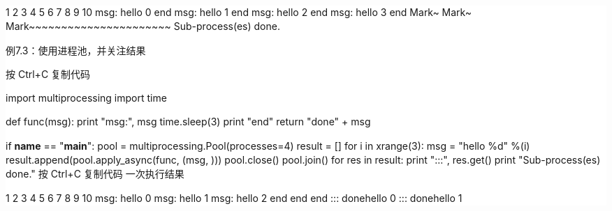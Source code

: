 1
2
3
4
5
6
7
8
9
10
msg: hello 0
end
msg: hello 1
end
msg: hello 2
end
msg: hello 3
end
Mark~ Mark~ Mark~~~~~~~~~~~~~~~~~~~~~~
Sub-process(es) done.
　　

例7.3：使用进程池，并关注结果

按 Ctrl+C 复制代码

import multiprocessing
import time

def func(msg):
    print "msg:", msg
    time.sleep(3)
    print "end"
    return "done" + msg

if __name__ == "__main__":
    pool = multiprocessing.Pool(processes=4)
    result = []
    for i in xrange(3):
        msg = "hello %d" %(i)
        result.append(pool.apply_async(func, (msg, )))
    pool.close()
    pool.join()
    for res in result:
        print ":::", res.get()
    print "Sub-process(es) done."
按 Ctrl+C 复制代码
一次执行结果

1
2
3
4
5
6
7
8
9
10
msg: hello 0
msg: hello 1
msg: hello 2
end
end
end
::: donehello 0
::: donehello 1